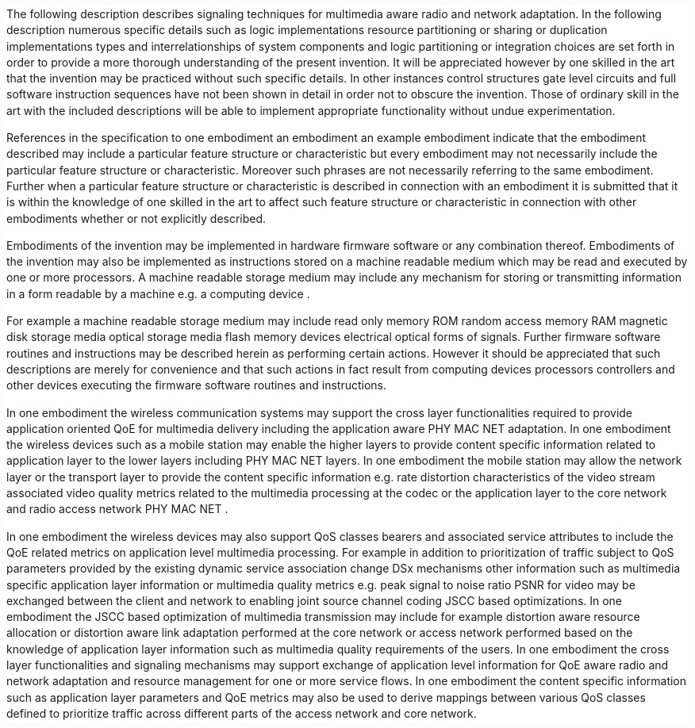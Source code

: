 The following description describes signaling techniques for multimedia aware radio and network adaptation. In the following description numerous specific details such as logic implementations resource partitioning or sharing or duplication implementations types and interrelationships of system components and logic partitioning or integration choices are set forth in order to provide a more thorough understanding of the present invention. It will be appreciated however by one skilled in the art that the invention may be practiced without such specific details. In other instances control structures gate level circuits and full software instruction sequences have not been shown in detail in order not to obscure the invention. Those of ordinary skill in the art with the included descriptions will be able to implement appropriate functionality without undue experimentation.

References in the specification to one embodiment an embodiment an example embodiment indicate that the embodiment described may include a particular feature structure or characteristic but every embodiment may not necessarily include the particular feature structure or characteristic. Moreover such phrases are not necessarily referring to the same embodiment. Further when a particular feature structure or characteristic is described in connection with an embodiment it is submitted that it is within the knowledge of one skilled in the art to affect such feature structure or characteristic in connection with other embodiments whether or not explicitly described.

Embodiments of the invention may be implemented in hardware firmware software or any combination thereof. Embodiments of the invention may also be implemented as instructions stored on a machine readable medium which may be read and executed by one or more processors. A machine readable storage medium may include any mechanism for storing or transmitting information in a form readable by a machine e.g. a computing device .

For example a machine readable storage medium may include read only memory ROM random access memory RAM magnetic disk storage media optical storage media flash memory devices electrical optical forms of signals. Further firmware software routines and instructions may be described herein as performing certain actions. However it should be appreciated that such descriptions are merely for convenience and that such actions in fact result from computing devices processors controllers and other devices executing the firmware software routines and instructions.

In one embodiment the wireless communication systems may support the cross layer functionalities required to provide application oriented QoE for multimedia delivery including the application aware PHY MAC NET adaptation. In one embodiment the wireless devices such as a mobile station may enable the higher layers to provide content specific information related to application layer to the lower layers including PHY MAC NET layers. In one embodiment the mobile station may allow the network layer or the transport layer to provide the content specific information e.g. rate distortion characteristics of the video stream associated video quality metrics related to the multimedia processing at the codec or the application layer to the core network and radio access network PHY MAC NET .

In one embodiment the wireless devices may also support QoS classes bearers and associated service attributes to include the QoE related metrics on application level multimedia processing. For example in addition to prioritization of traffic subject to QoS parameters provided by the existing dynamic service association change DSx mechanisms other information such as multimedia specific application layer information or multimedia quality metrics e.g. peak signal to noise ratio PSNR for video may be exchanged between the client and network to enabling joint source channel coding JSCC based optimizations. In one embodiment the JSCC based optimization of multimedia transmission may include for example distortion aware resource allocation or distortion aware link adaptation performed at the core network or access network performed based on the knowledge of application layer information such as multimedia quality requirements of the users. In one embodiment the cross layer functionalities and signaling mechanisms may support exchange of application level information for QoE aware radio and network adaptation and resource management for one or more service flows. In one embodiment the content specific information such as application layer parameters and QoE metrics may also be used to derive mappings between various QoS classes defined to prioritize traffic across different parts of the access network and core network.
